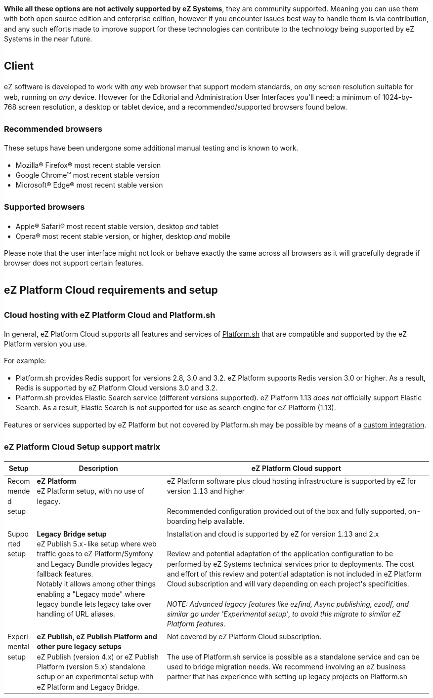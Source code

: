 **While all these options are not actively supported by eZ Systems**, they are community supported. Meaning you can use them with both open source edition and enterprise edition, however if you encounter issues best way to handle them is via contribution, and any such efforts made to improve support for these technologies can contribute to the technology being supported by eZ Systems in the near future.

## Client

eZ software is developed to work with *any* web browser that support modern standards, on *any* screen resolution suitable for web, running on *any* device. However for the Editorial and Administration User Interfaces you'll need; a minimum of 1024-by-768 screen resolution, a desktop or tablet device, and a recommended/supported browsers found below.

### Recommended browsers

These setups have been undergone some additional manual testing and is known to work.

-   Mozilla® Firefox® most recent stable version
-   Google Chrome™ most recent stable version
-   Microsoft® Edge® most recent stable version

### Supported browsers

-   Apple® Safari® most recent stable version, desktop *and* tablet
-   Opera® most recent stable version, or higher, desktop *and* mobile 

Please note that the user interface might not look or behave exactly the same across all browsers as it will gracefully degrade if browser does not support certain features.

## eZ Platform Cloud requirements and setup

### Cloud hosting with eZ Platform Cloud and Platform.sh

In general, eZ Platform Cloud supports all features and services of [Platform.sh](https://platform.sh/hosting/php/ez) that are compatible and supported by the eZ Platform version you use.  

For example:

- Platform.sh provides Redis support for versions 2.8, 3.0 and 3.2. eZ Platform supports Redis version 3.0 or higher. As a result, Redis is supported by eZ Platform Cloud versions 3.0 and 3.2.
- Platform.sh provides Elastic Search service (different versions supported). eZ Platform 1.13 *does not* officially support Elastic Search. As a result, Elastic Search is not supported for use as search engine for eZ Platform (1.13).

Features or services supported by eZ Platform but not covered by Platform.sh may be possible by means of a [custom integration](#custom-integrations).

### eZ Platform Cloud Setup support matrix

|Setup|Description|eZ Platform Cloud support|
|-----|-----|-----|
|Recommended setup|**eZ Platform**</br>eZ Platform setup, with no use of legacy.|eZ Platform software plus cloud hosting infrastructure is supported by eZ for version 1.13 and higher</br></br>Recommended configuration provided out of the box and fully supported, on-boarding help available.|
|Supported setup|**Legacy Bridge setup**</br>eZ Publish 5.x-like setup where web traffic goes to eZ Platform/Symfony and Legacy Bundle provides legacy fallback features.</br>Notably it allows among other things enabling a "Legacy mode" where legacy bundle lets legacy take over handling of URL aliases.|Installation and cloud is supported by eZ for version 1.13 and 2.x</br></br>Review and potential adaptation of the application configuration to be performed by eZ Systems technical services prior to deployments. The cost and effort of this review and potential adaptation is not included in eZ Platform Cloud subscription and will vary depending on each project's specificities.</br></br>*NOTE: Advanced legacy features like ezfind, Async publishing, ezodf, and similar go under 'Experimental setup', to avoid this migrate to similar eZ Platform features.*|
|Experimental setup|**eZ Publish, eZ Publish Platform and other pure legacy setups**</br>eZ Publish (version 4.x) or eZ Publish Platform (version 5.x) standalone setup or an experimental setup with eZ Platform and Legacy Bridge.|Not covered by eZ Platform Cloud subscription.</br></br>The use of Platform.sh service is possible as a standalone service and can be used to bridge migration needs. We recommend involving an eZ business partner that has experience with setting up legacy projects on Platform.sh|
